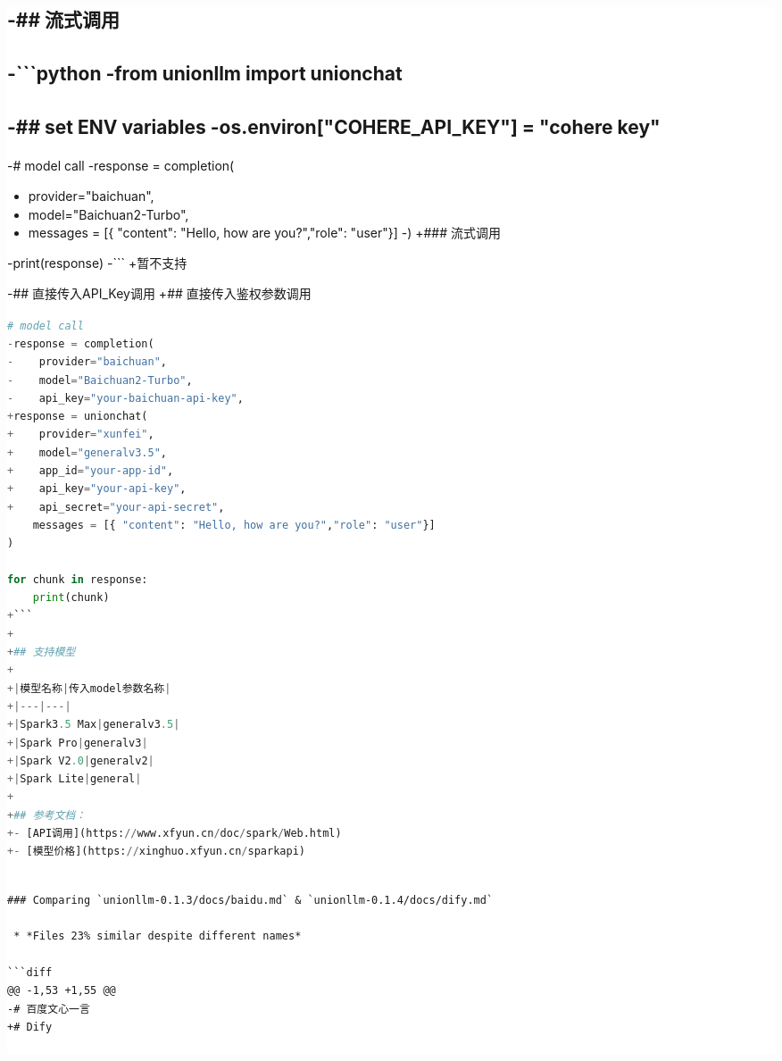 -## 流式调用
-
-```python
-from unionllm import unionchat
-
-## set ENV variables
-os.environ["COHERE_API_KEY"] = "cohere key"
-
-# model call
-response = completion(
-    provider="baichuan",
-    model="Baichuan2-Turbo", 
-    messages = [{ "content": "Hello, how are you?","role": "user"}]
-)
+### 流式调用
 
-print(response)
-```
+暂不支持
 
-## 直接传入API_Key调用
+## 直接传入鉴权参数调用
 
 ```python
 # model call
-response = completion(
-    provider="baichuan",
-    model="Baichuan2-Turbo", 
-    api_key="your-baichuan-api-key",
+response = unionchat(
+    provider="xunfei",
+    model="generalv3.5", 
+    app_id="your-app-id",
+    api_key="your-api-key",
+    api_secret="your-api-secret",
     messages = [{ "content": "Hello, how are you?","role": "user"}]
 )
 
 for chunk in response:
     print(chunk)
+```
+
+## 支持模型
+
+|模型名称|传入model参数名称|
+|---|---|
+|Spark3.5 Max|generalv3.5|
+|Spark Pro|generalv3|
+|Spark V2.0|generalv2|
+|Spark Lite|general|
+
+## 参考文档：
+- [API调用](https://www.xfyun.cn/doc/spark/Web.html)
+- [模型价格](https://xinghuo.xfyun.cn/sparkapi)
 ```
```

### Comparing `unionllm-0.1.3/docs/baidu.md` & `unionllm-0.1.4/docs/dify.md`

 * *Files 23% similar despite different names*

```diff
@@ -1,53 +1,55 @@
-# 百度文心一言
+# Dify
 
```